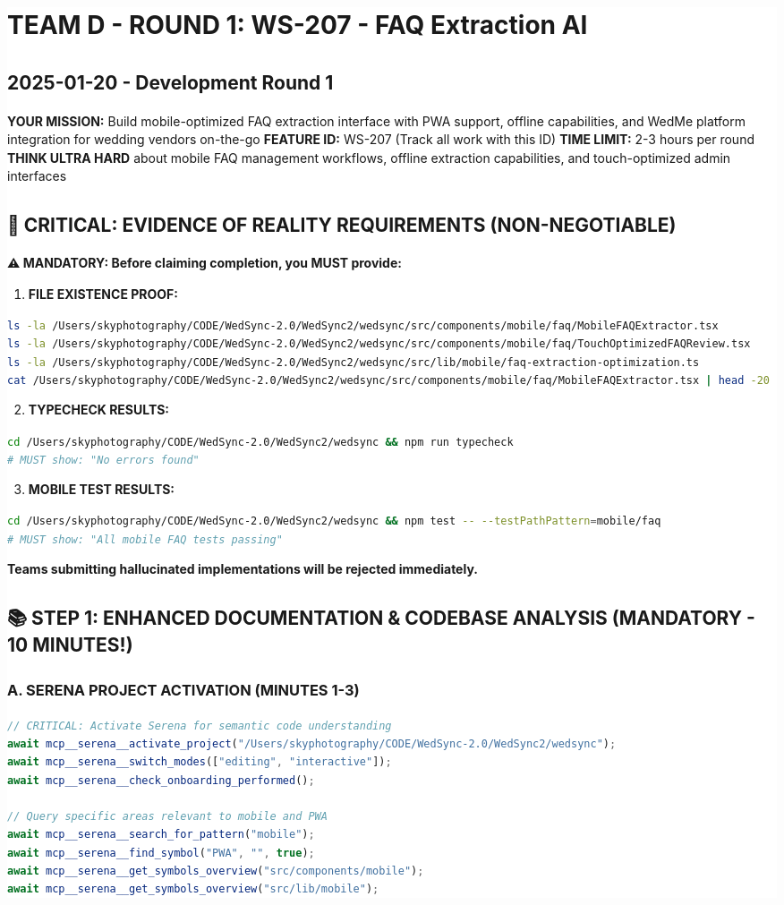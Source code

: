 # TEAM D - ROUND 1: WS-207 - FAQ Extraction AI
## 2025-01-20 - Development Round 1

**YOUR MISSION:** Build mobile-optimized FAQ extraction interface with PWA support, offline capabilities, and WedMe platform integration for wedding vendors on-the-go
**FEATURE ID:** WS-207 (Track all work with this ID)
**TIME LIMIT:** 2-3 hours per round  
**THINK ULTRA HARD** about mobile FAQ management workflows, offline extraction capabilities, and touch-optimized admin interfaces

## 🚨 CRITICAL: EVIDENCE OF REALITY REQUIREMENTS (NON-NEGOTIABLE)

**⚠️ MANDATORY: Before claiming completion, you MUST provide:**

1. **FILE EXISTENCE PROOF:**
```bash
ls -la /Users/skyphotography/CODE/WedSync-2.0/WedSync2/wedsync/src/components/mobile/faq/MobileFAQExtractor.tsx
ls -la /Users/skyphotography/CODE/WedSync-2.0/WedSync2/wedsync/src/components/mobile/faq/TouchOptimizedFAQReview.tsx
ls -la /Users/skyphotography/CODE/WedSync-2.0/WedSync2/wedsync/src/lib/mobile/faq-extraction-optimization.ts
cat /Users/skyphotography/CODE/WedSync-2.0/WedSync2/wedsync/src/components/mobile/faq/MobileFAQExtractor.tsx | head -20
```

2. **TYPECHECK RESULTS:**
```bash
cd /Users/skyphotography/CODE/WedSync-2.0/WedSync2/wedsync && npm run typecheck
# MUST show: "No errors found"
```

3. **MOBILE TEST RESULTS:**
```bash
cd /Users/skyphotography/CODE/WedSync-2.0/WedSync2/wedsync && npm test -- --testPathPattern=mobile/faq
# MUST show: "All mobile FAQ tests passing"
```

**Teams submitting hallucinated implementations will be rejected immediately.**

## 📚 STEP 1: ENHANCED DOCUMENTATION & CODEBASE ANALYSIS (MANDATORY - 10 MINUTES!)

### A. SERENA PROJECT ACTIVATION (MINUTES 1-3)
```typescript
// CRITICAL: Activate Serena for semantic code understanding
await mcp__serena__activate_project("/Users/skyphotography/CODE/WedSync-2.0/WedSync2/wedsync");
await mcp__serena__switch_modes(["editing", "interactive"]);
await mcp__serena__check_onboarding_performed();

// Query specific areas relevant to mobile and PWA
await mcp__serena__search_for_pattern("mobile");
await mcp__serena__find_symbol("PWA", "", true);
await mcp__serena__get_symbols_overview("src/components/mobile");
await mcp__serena__get_symbols_overview("src/lib/mobile");
```
